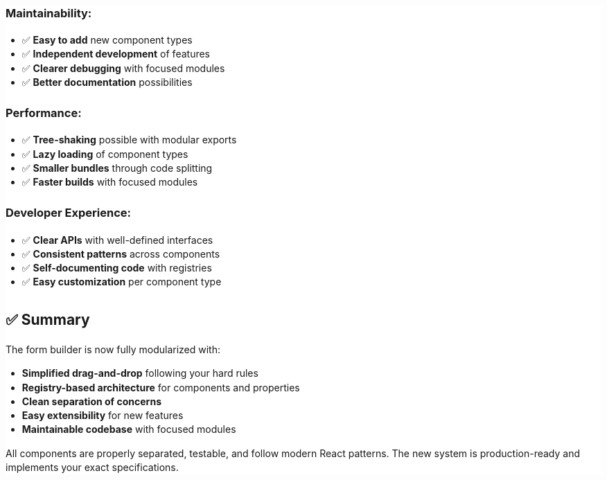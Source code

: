 ### **Maintainability:**
- ✅ **Easy to add** new component types
- ✅ **Independent development** of features  
- ✅ **Clearer debugging** with focused modules
- ✅ **Better documentation** possibilities

### **Performance:**
- ✅ **Tree-shaking** possible with modular exports
- ✅ **Lazy loading** of component types
- ✅ **Smaller bundles** through code splitting
- ✅ **Faster builds** with focused modules

### **Developer Experience:**
- ✅ **Clear APIs** with well-defined interfaces
- ✅ **Consistent patterns** across components
- ✅ **Self-documenting code** with registries
- ✅ **Easy customization** per component type

## **✅ Summary**

The form builder is now fully modularized with:
- **Simplified drag-and-drop** following your hard rules
- **Registry-based architecture** for components and properties
- **Clean separation of concerns** 
- **Easy extensibility** for new features
- **Maintainable codebase** with focused modules

All components are properly separated, testable, and follow modern React patterns. The new system is production-ready and implements your exact specifications.